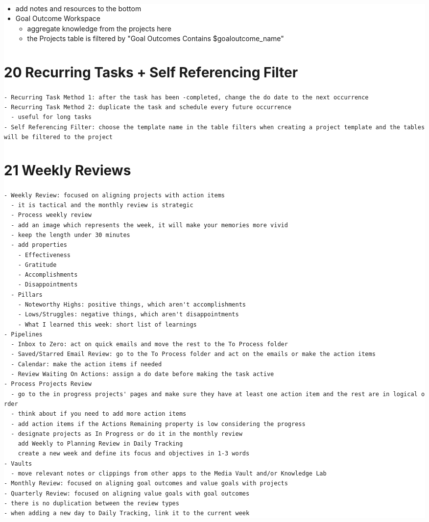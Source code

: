  - add notes and resources to the bottom
- Goal Outcome Workspace
  - aggregate knowledge from the projects here
  - the Projects table is filtered by "Goal Outcomes Contains $goaloutcome_name"

# 20 Recurring Tasks + Self Referencing Filter

    - Recurring Task Method 1: after the task has been -completed, change the do date to the next occurrence
    - Recurring Task Method 2: duplicate the task and schedule every future occurrence
      - useful for long tasks
    - Self Referencing Filter: choose the template name in the table filters when creating a project template and the tables will be filtered to the project

# 21 Weekly Reviews

    - Weekly Review: focused on aligning projects with action items
      - it is tactical and the monthly review is strategic
      - Process weekly review
      - add an image which represents the week, it will make your memories more vivid
      - keep the length under 30 minutes
      - add properties
        - Effectiveness
        - Gratitude
        - Accomplishments
        - Disappointments
      - Pillars
        - Noteworthy Highs: positive things, which aren't accomplishments
        - Lows/Struggles: negative things, which aren't disappointments
        - What I learned this week: short list of learnings
    - Pipelines
      - Inbox to Zero: act on quick emails and move the rest to the To Process folder
      - Saved/Starred Email Review: go to the To Process folder and act on the emails or make the action items
      - Calendar: make the action items if needed
      - Review Waiting On Actions: assign a do date before making the task active
    - Process Projects Review
      - go to the in progress projects' pages and make sure they have at least one action item and the rest are in logical order
      - think about if you need to add more action items
      - add action items if the Actions Remaining property is low considering the progress
      - designate projects as In Progress or do it in the monthly review
        add Weekly to Planning Review in Daily Tracking
        create a new week and define its focus and objectives in 1-3 words
    - Vaults
      - move relevant notes or clippings from other apps to the Media Vault and/or Knowledge Lab
    - Monthly Review: focused on aligning goal outcomes and value goals with projects
    - Quarterly Review: focused on aligning value goals with goal outcomes
    - there is no duplication between the review types
    - when adding a new day to Daily Tracking, link it to the current week
